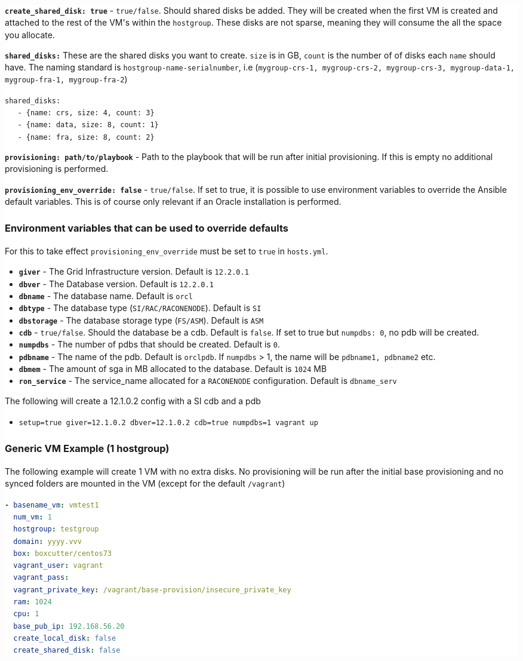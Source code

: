 **`create_shared_disk: true`** - `true/false`. Should shared disks be added. They will be created when the first VM is created and attached to the rest of the VM's within the `hostgroup`. These disks are not sparse, meaning they will consume the all the space you allocate.

**`shared_disks:`** These are the shared disks you want to create. `size` is in GB, `count` is the number of of disks each `name` should have. The naming standard is `hostgroup-name-serialnumber`, i.e (`mygroup-crs-1, mygroup-crs-2, mygroup-crs-3, mygroup-data-1, mygroup-fra-1, mygroup-fra-2`)
```
shared_disks:
   - {name: crs, size: 4, count: 3}
   - {name: data, size: 8, count: 1}
   - {name: fra, size: 8, count: 2}
```

**`provisioning: path/to/playbook`** - Path to the playbook that will be run after initial provisioning. If this is empty no additional provisioning is performed.

**`provisioning_env_override: false`** - `true/false`. If set to true, it is possible to use environment variables to override the Ansible default variables. This is of course only relevant if an Oracle installation is performed.

### Environment variables that can be used to override defaults
For this to take effect `provisioning_env_override` must be set to `true` in `hosts.yml`.

* **`giver`** - The Grid Infrastructure version. Default is `12.2.0.1`
* **`dbver`** - The Database version. Default is `12.2.0.1`
* **`dbname`**  - The database name. Default is `orcl`
* **`dbtype`**  - The database type (`SI/RAC/RACONENODE`). Default is `SI`
* **`dbstorage`**  - The database storage type (`FS/ASM`). Default is `ASM`
* **`cdb`** - `true/false`. Should the database be a cdb. Default is `false`. If set to true but `numpdbs: 0`, no pdb will be created.
* **`numpdbs`** - The number of pdbs that should be created. Default is `0`.
* **`pdbname`** - The name of the pdb. Default is `orclpdb`. If `numpdbs` > 1, the name will be `pdbname1, pdbname2` etc.
* **`dbmem`** - The amount of sga in MB allocated to the database. Default is `1024` MB
* **`ron_service`** - The service_name allocated for a `RACONENODE` configuration. Default is `dbname_serv`

The following will create a 12.1.0.2 config with a SI cdb and a pdb
* `setup=true giver=12.1.0.2 dbver=12.1.0.2 cdb=true numpdbs=1 vagrant up`

### Generic VM Example (1 hostgroup)
The following example will create 1 VM with no extra disks. No provisioning will be run after the initial base provisioning and no synced folders are mounted in the VM (except for the default `/vagrant`)
``` yaml
- basename_vm: vmtest1
  num_vm: 1
  hostgroup: testgroup
  domain: yyyy.vvv
  box: boxcutter/centos73
  vagrant_user: vagrant
  vagrant_pass:
  vagrant_private_key: /vagrant/base-provision/insecure_private_key
  ram: 1024
  cpu: 1
  base_pub_ip: 192.168.56.20
  create_local_disk: false
  create_shared_disk: false
```
